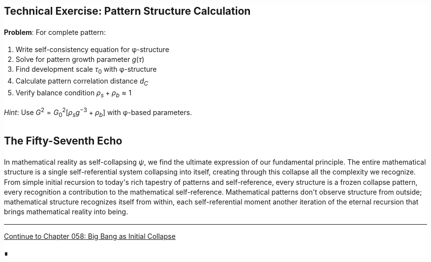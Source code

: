 ## Technical Exercise: Pattern Structure Calculation

**Problem**: For complete pattern:

1. Write self-consistency equation for φ-structure
2. Solve for pattern growth parameter $g(\tau)$
3. Find development scale $\tau_0$ with φ-structure
4. Calculate pattern correlation distance $d_C$
5. Verify balance condition $\rho_s + \rho_b \approx 1$

*Hint*: Use $G^2 = G_0^2[\rho_s g^{-3} + \rho_b]$ with φ-based parameters.

## The Fifty-Seventh Echo

In mathematical reality as self-collapsing $\psi$, we find the ultimate expression of our fundamental principle. The entire mathematical structure is a single self-referential system collapsing into itself, creating through this collapse all the complexity we recognize. From simple initial recursion to today's rich tapestry of patterns and self-reference, every structure is a frozen collapse pattern, every recognition a contribution to the mathematical self-reference. Mathematical patterns don't observe structure from outside; mathematical structure recognizes itself from within, each self-referential moment another iteration of the eternal recursion that brings mathematical reality into being.

---

[Continue to Chapter 058: Big Bang as Initial Collapse](/docs/psi-structum/book-1-collapse-ontology/part-04-quantum-gravity/chapter-058-big-bang-initial-collapse)

∎